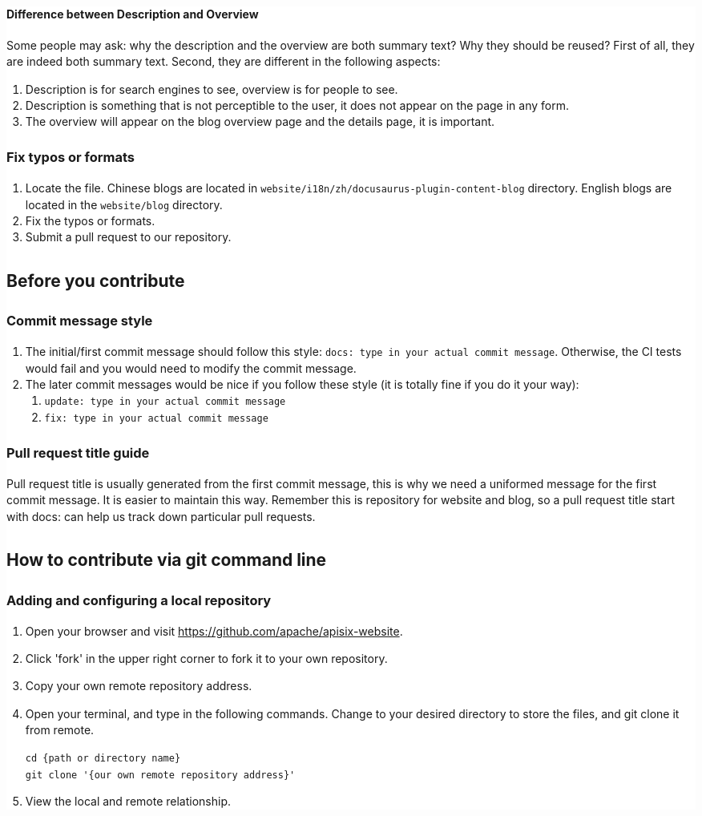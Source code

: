 #### Difference between Description and Overview

Some people may ask: why the description and the overview are both summary text? Why they should be reused? First of all, they are indeed both summary text. Second, they are different in the following aspects:

1. Description is for search engines to see, overview is for people to see.
2. Description is something that is not perceptible to the user, it does not appear on the page in any form.
3. The overview will appear on the blog overview page and the details page, it is important.

### Fix typos or formats

1. Locate the file. Chinese blogs are located in `website/i18n/zh/docusaurus-plugin-content-blog` directory. English blogs are located in the `website/blog` directory.
2. Fix the typos or formats.
3. Submit a pull request to our repository.

## Before you contribute

### Commit message style

1. The initial/first commit message should follow this style: `docs: type in your actual commit message`. Otherwise, the CI tests would fail and you would need to modify the commit message.
2. The later commit messages would be nice if you follow these style (it is totally fine if you do it your way):
    1. `update: type in your actual commit message`
    2. `fix: type in your actual commit message`

### Pull request title guide

Pull request title is usually generated from the first commit message, this is why we need a uniformed message for the first commit message. It is easier to maintain this way. Remember this is repository for website and blog, so a pull request title start with docs: can help us track down particular pull requests.

## How to contribute via git command line

### Adding and configuring a local repository

1. Open your browser and visit https://github.com/apache/apisix-website.
2. Click 'fork' in the upper right corner to fork it to your own repository.
3. Copy your own remote repository address.
4. Open your terminal, and type in the following commands. Change to your desired directory to store the files, and git clone it from remote.

    ```
    cd {path or directory name}
    git clone '{our own remote repository address}'
    ```

5. View the local and remote relationship.
